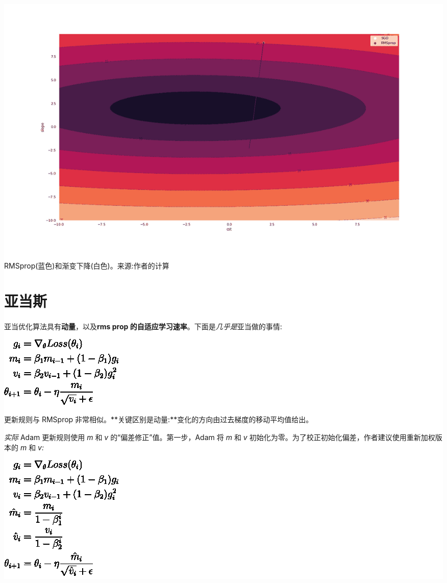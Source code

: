 ![](img/a41161479f932e42b6ac0b5683ae4fb6.png)

RMSprop(蓝色)和渐变下降(白色)。来源:作者的计算

# 亚当斯

亚当优化算法具有**动量**，以及**rms prop 的自适应学习速率**。下面是*几乎是*亚当做的事情:

![](img/c735eb7e65c53199499759de5e279011.png)

更新规则与 RMSprop 非常相似。**关键区别是动量:**变化的方向由过去梯度的移动平均值给出。

*实际* Adam 更新规则使用 *m* 和 *v* 的“偏差修正”值。第一步，Adam 将 *m* 和 *v* 初始化为零。为了校正初始化偏差，作者建议使用重新加权版本的 *m* 和 *v:*

![](img/83d12bd2023330e2e41ec1e8e59137ec.png)
